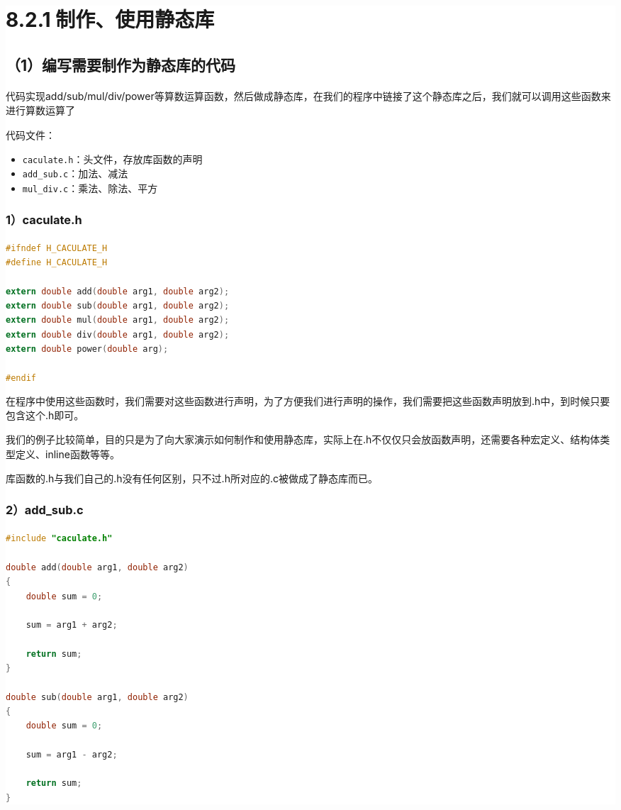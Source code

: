 
# 8.2.1 制作、使用静态库

## （1）编写需要制作为静态库的代码

代码实现add/sub/mul/div/power等算数运算函数，然后做成静态库，在我们的程序中链接了这个静态库之后，我们就可以调用这些函数来进行算数运算了  
		
代码文件：  
+ `caculate.h`：头文件，存放库函数的声明  
+ `add_sub.c`：加法、减法  
+ `mul_div.c`：乘法、除法、平方  

### 1）caculate.h

```c
#ifndef H_CACULATE_H
#define H_CACULATE_H

extern double add(double arg1, double arg2);
extern double sub(double arg1, double arg2);
extern double mul(double arg1, double arg2);
extern double div(double arg1, double arg2);
extern double power(double arg);

#endif
```

在程序中使用这些函数时，我们需要对这些函数进行声明，为了方便我们进行声明的操作，我们需要把这些函数声明放到.h中，到时候只要包含这个.h即可。  

我们的例子比较简单，目的只是为了向大家演示如何制作和使用静态库，实际上在.h不仅仅只会放函数声明，还需要各种宏定义、结构体类型定义、inline函数等等。  

库函数的.h与我们自己的.h没有任何区别，只不过.h所对应的.c被做成了静态库而已。  

### 2）add_sub.c

```c
#include "caculate.h"

double add(double arg1, double arg2)
{
	double sum = 0;

	sum = arg1 + arg2;

	return sum;
}

double sub(double arg1, double arg2)
{
	double sum = 0;

	sum = arg1 - arg2;

	return sum;
}
```

